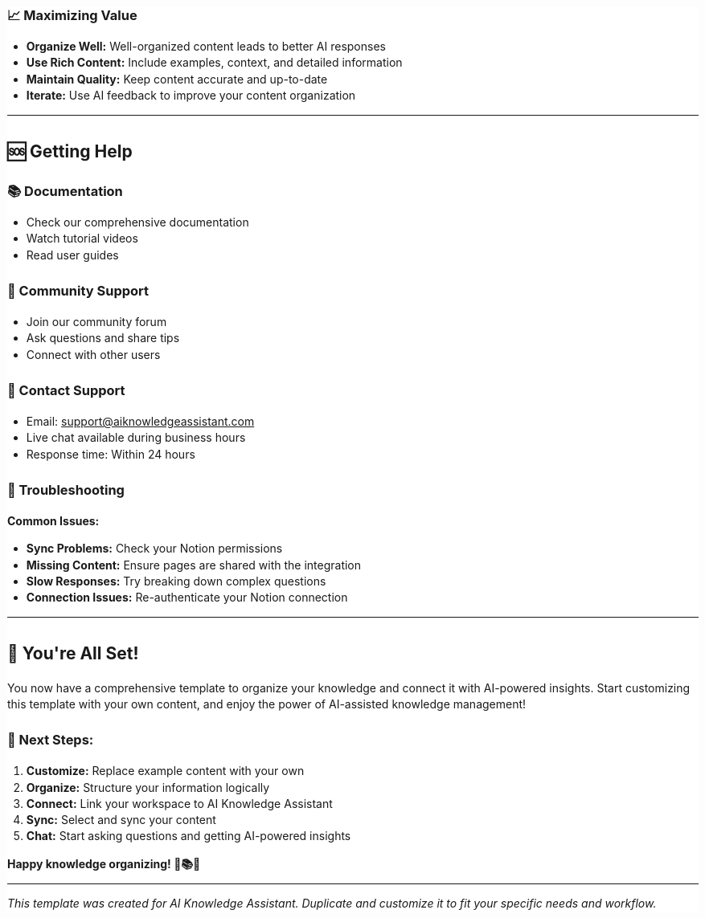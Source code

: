 ### 📈 Maximizing Value

- **Organize Well:** Well-organized content leads to better AI responses
- **Use Rich Content:** Include examples, context, and detailed information
- **Maintain Quality:** Keep content accurate and up-to-date
- **Iterate:** Use AI feedback to improve your content organization

---

## 🆘 Getting Help

### 📚 Documentation

- Check our comprehensive documentation
- Watch tutorial videos
- Read user guides

### 💬 Community Support

- Join our community forum
- Ask questions and share tips
- Connect with other users

### 📧 Contact Support

- Email: support@aiknowledgeassistant.com
- Live chat available during business hours
- Response time: Within 24 hours

### 🔧 Troubleshooting

**Common Issues:**

- **Sync Problems:** Check your Notion permissions
- **Missing Content:** Ensure pages are shared with the integration
- **Slow Responses:** Try breaking down complex questions
- **Connection Issues:** Re-authenticate your Notion connection

---

## 🎉 You're All Set!

You now have a comprehensive template to organize your knowledge and connect it with AI-powered insights. Start customizing this template with your own content, and enjoy the power of AI-assisted knowledge management!

### 🚀 Next Steps:

1. **Customize:** Replace example content with your own
2. **Organize:** Structure your information logically
3. **Connect:** Link your workspace to AI Knowledge Assistant
4. **Sync:** Select and sync your content
5. **Chat:** Start asking questions and getting AI-powered insights

**Happy knowledge organizing! 🎯📚✨**

---

_This template was created for AI Knowledge Assistant. Duplicate and customize it to fit your specific needs and workflow._
